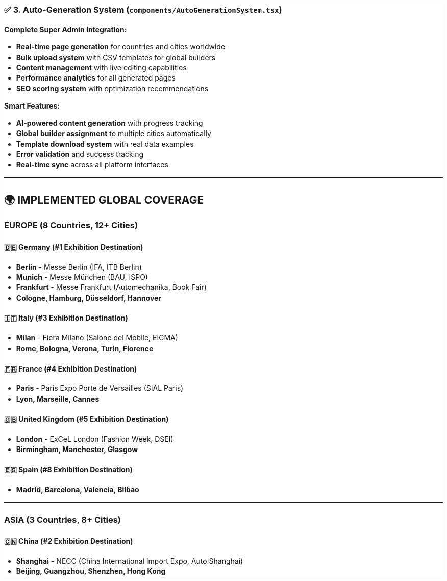 
### **✅ 3. Auto-Generation System (`components/AutoGenerationSystem.tsx`)**

**Complete Super Admin Integration:**
- **Real-time page generation** for countries and cities worldwide
- **Bulk upload system** with CSV templates for global builders
- **Content management** with live editing capabilities
- **Performance analytics** for all generated pages
- **SEO scoring system** with optimization recommendations

**Smart Features:**
- **AI-powered content generation** with progress tracking
- **Global builder assignment** to multiple cities automatically
- **Template download system** with real data examples
- **Error validation** and success tracking
- **Real-time sync** across all platform interfaces

---

## 🌍 **IMPLEMENTED GLOBAL COVERAGE**

### **EUROPE (8 Countries, 12+ Cities)**
#### **🇩🇪 Germany (#1 Exhibition Destination)**
- **Berlin** - Messe Berlin (IFA, ITB Berlin)
- **Munich** - Messe München (BAU, ISPO)
- **Frankfurt** - Messe Frankfurt (Automechanika, Book Fair)
- **Cologne, Hamburg, Düsseldorf, Hannover**

#### **🇮🇹 Italy (#3 Exhibition Destination)**
- **Milan** - Fiera Milano (Salone del Mobile, EICMA)
- **Rome, Bologna, Verona, Turin, Florence**

#### **🇫🇷 France (#4 Exhibition Destination)**
- **Paris** - Paris Expo Porte de Versailles (SIAL Paris)
- **Lyon, Marseille, Cannes**

#### **🇬🇧 United Kingdom (#5 Exhibition Destination)**
- **London** - ExCeL London (Fashion Week, DSEI)
- **Birmingham, Manchester, Glasgow**

#### **🇪🇸 Spain (#8 Exhibition Destination)**
- **Madrid, Barcelona, Valencia, Bilbao**

---

### **ASIA (3 Countries, 8+ Cities)**
#### **🇨🇳 China (#2 Exhibition Destination)**
- **Shanghai** - NECC (China International Import Expo, Auto Shanghai)
- **Beijing, Guangzhou, Shenzhen, Hong Kong**
